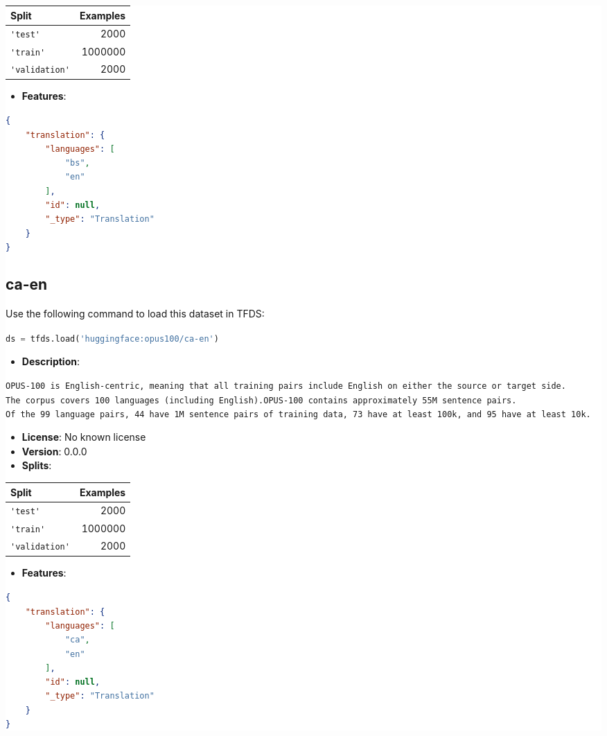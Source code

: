Split  | Examples
:----- | -------:
`'test'` | 2000
`'train'` | 1000000
`'validation'` | 2000

*   **Features**:

```json
{
    "translation": {
        "languages": [
            "bs",
            "en"
        ],
        "id": null,
        "_type": "Translation"
    }
}
```



## ca-en


Use the following command to load this dataset in TFDS:

```python
ds = tfds.load('huggingface:opus100/ca-en')
```

*   **Description**:

```
OPUS-100 is English-centric, meaning that all training pairs include English on either the source or target side.
The corpus covers 100 languages (including English).OPUS-100 contains approximately 55M sentence pairs.
Of the 99 language pairs, 44 have 1M sentence pairs of training data, 73 have at least 100k, and 95 have at least 10k.
```

*   **License**: No known license
*   **Version**: 0.0.0
*   **Splits**:

Split  | Examples
:----- | -------:
`'test'` | 2000
`'train'` | 1000000
`'validation'` | 2000

*   **Features**:

```json
{
    "translation": {
        "languages": [
            "ca",
            "en"
        ],
        "id": null,
        "_type": "Translation"
    }
}
```
